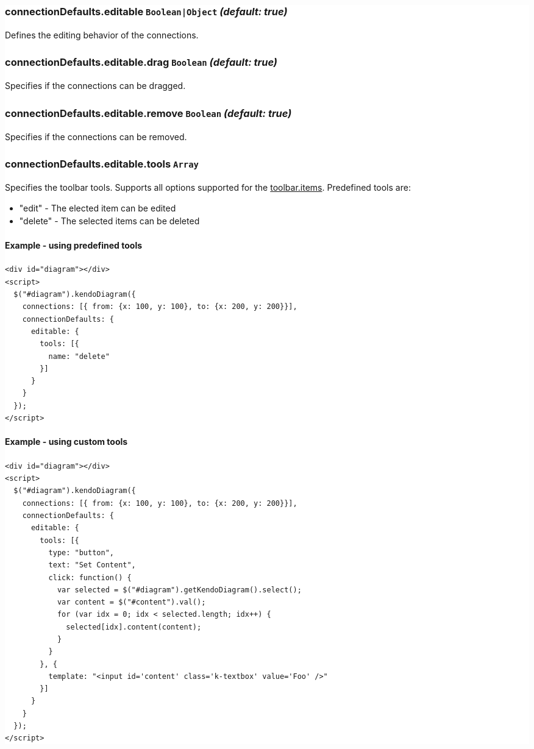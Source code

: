 
### connectionDefaults.editable `Boolean|Object` *(default: true)*

Defines the editing behavior of the connections.

### connectionDefaults.editable.drag `Boolean` *(default: true)*

Specifies if the connections can be dragged.

### connectionDefaults.editable.remove `Boolean` *(default: true)*

Specifies if the connections can be removed.

### connectionDefaults.editable.tools `Array`

Specifies the toolbar tools. Supports all options supported for the [toolbar.items](/api/javascript/ui/toolbar/configuration/items). Predefined tools are:

* "edit" - The elected item can be edited
* "delete" - The selected items can be deleted

#### Example - using predefined tools

    <div id="diagram"></div>
    <script>
      $("#diagram").kendoDiagram({
        connections: [{ from: {x: 100, y: 100}, to: {x: 200, y: 200}}],
        connectionDefaults: {
          editable: {
            tools: [{
              name: "delete"
            }]
          }
        }
      });
    </script>

#### Example - using custom tools

    <div id="diagram"></div>
    <script>
      $("#diagram").kendoDiagram({
        connections: [{ from: {x: 100, y: 100}, to: {x: 200, y: 200}}],
        connectionDefaults: {
          editable: {
            tools: [{
              type: "button",
              text: "Set Content",
              click: function() {
                var selected = $("#diagram").getKendoDiagram().select();
                var content = $("#content").val();
                for (var idx = 0; idx < selected.length; idx++) {
                  selected[idx].content(content);
                }
              }
            }, {
              template: "<input id='content' class='k-textbox' value='Foo' />"
            }]
          }
        }
      });
    </script>
